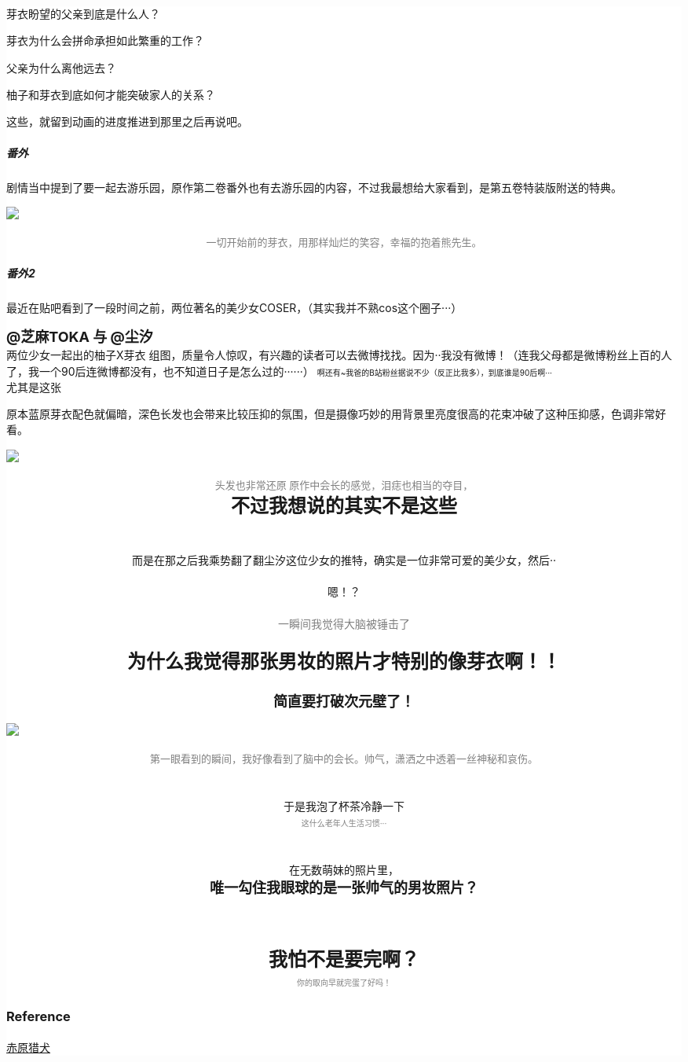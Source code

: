 芽衣盼望的父亲到底是什么人？

芽衣为什么会拼命承担如此繁重的工作？

父亲为什么离他远去？

柚子和芽衣到底如何才能突破家人的关系？

这些，就留到动画的进度推进到那里之后再说吧。

##### 番外

剧情当中提到了要一起去游乐园，原作第二卷番外也有去游乐园的内容，不过我最想给大家看到，是第五卷特装版附送的特典。

![](https://yhx1415926.github.io/quote_img/citrus-2/26.jpg)
<center><font color= gray size=2>一切开始前的芽衣，用那样灿烂的笑容，幸福的抱着熊先生。</font></center>

##### 番外2

最近在贴吧看到了一段时间之前，两位著名的美少女COSER，（其实我并不熟cos这个圈子···）

<b><font size=4>@芝麻TOKA 与 @尘汐</font></b><br>
两位少女一起出的柚子X芽衣 组图，质量令人惊叹，有兴趣的读者可以去微博找找。因为··我没有微博！（连我父母都是微博粉丝上百的人了，我一个90后连微博都没有，也不知道日子是怎么过的······）
<font size=1>啊还有~我爸的B站粉丝据说不少（反正比我多），到底谁是90后啊···</font><br>
尤其是这张

原本蓝原芽衣配色就偏暗，深色长发也会带来比较压抑的氛围，但是摄像巧妙的用背景里亮度很高的花束冲破了这种压抑感，色调非常好看。

![](https://yhx1415926.github.io/quote_img/citrus-2/27.jpg)
<center><font color= gray size=2>头发也非常还原 原作中会长的感觉，泪痣也相当的夺目，</font></center>
<center><b><font size=5>不过我想说的其实不是这些</font></b></center><br><br>
<center>而是在那之后我乘势翻了翻尘汐这位少女的推特，确实是一位非常可爱的美少女，然后··</center><br>
<center>嗯！？</center><br>
<center><font color= gray>一瞬间我觉得大脑被锤击了</font></center><br>
<center><b><font size=5>为什么我觉得那张男妆的照片才特别的像芽衣啊！！</font></b></center><br>
<center><b><font size=4>简直要打破次元壁了！</font></b></center>

![](https://yhx1415926.github.io/quote_img/citrus-2/28.jpg)
<center><font color= gray size=2>第一眼看到的瞬间，我好像看到了脑中的会长。帅气，潇洒之中透着一丝神秘和哀伤。</font></center><br><br>
<center>于是我泡了杯茶冷静一下</center>
<center><font color=gray size=1>这什么老年人生活习惯···</font></center><br><br>
<center>在无数萌妹的照片里，</center>
<center><b><font size=4>唯一勾住我眼球的是一张帅气的男妆照片？</font></b></center><br><br><br>
<center><b><font size=5>我怕不是要完啊？</font></b></center>
<center><font color= gray size=1>你的取向早就完蛋了好吗！</font></center>

### Reference
[赤原猎犬](https://www.bilibili.com/read/cv194664/)
